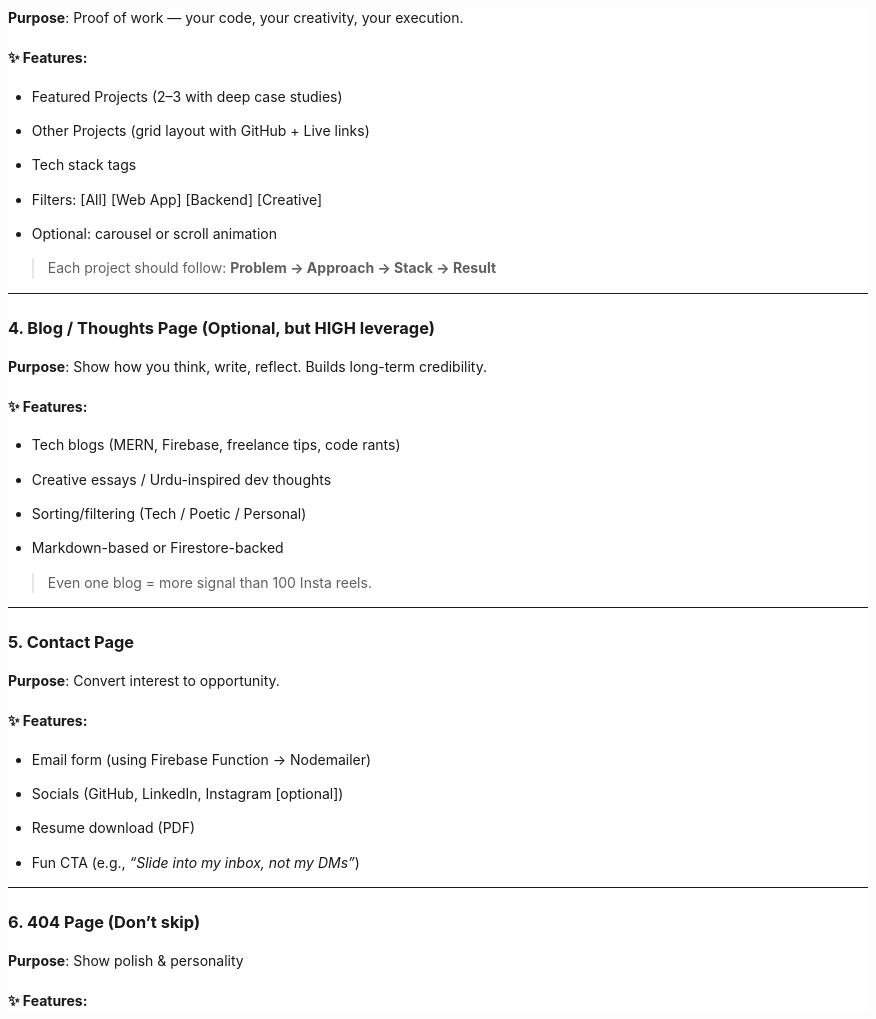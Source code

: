 **Purpose**: Proof of work — your code, your creativity, your execution.

#### ✨ Features:

* Featured Projects (2–3 with deep case studies)
    
* Other Projects (grid layout with GitHub + Live links)
    
* Tech stack tags
    
* Filters: [All] [Web App] [Backend] [Creative]
    
* Optional: carousel or scroll animation
    

> Each project should follow: **Problem → Approach → Stack → Result**

* * *

### 4. **Blog / Thoughts Page** (Optional, but HIGH leverage)

**Purpose**: Show how you think, write, reflect. Builds long-term credibility.

#### ✨ Features:

* Tech blogs (MERN, Firebase, freelance tips, code rants)
    
* Creative essays / Urdu-inspired dev thoughts
    
* Sorting/filtering (Tech / Poetic / Personal)
    
* Markdown-based or Firestore-backed
    

> Even one blog = more signal than 100 Insta reels.

* * *

### 5. **Contact Page**

**Purpose**: Convert interest to opportunity.

#### ✨ Features:

* Email form (using Firebase Function → Nodemailer)
    
* Socials (GitHub, LinkedIn, Instagram [optional])
    
* Resume download (PDF)
    
* Fun CTA (e.g., _“Slide into my inbox, not my DMs”_)
    

* * *

### 6. **404 Page** (Don’t skip)

**Purpose**: Show polish & personality

#### ✨ Features:
